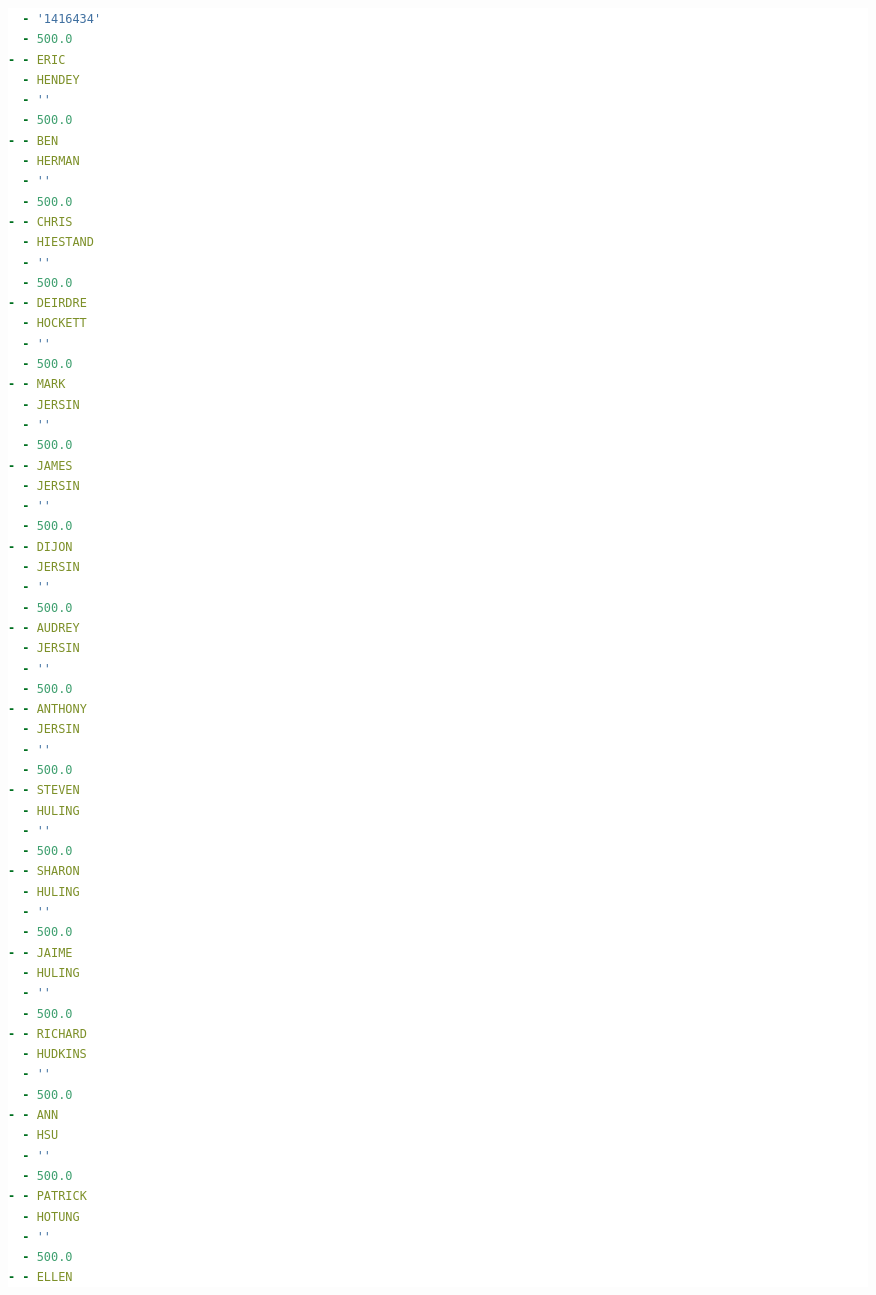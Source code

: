 ```yaml
  - '1416434'
  - 500.0
- - ERIC
  - HENDEY
  - ''
  - 500.0
- - BEN
  - HERMAN
  - ''
  - 500.0
- - CHRIS
  - HIESTAND
  - ''
  - 500.0
- - DEIRDRE
  - HOCKETT
  - ''
  - 500.0
- - MARK
  - JERSIN
  - ''
  - 500.0
- - JAMES
  - JERSIN
  - ''
  - 500.0
- - DIJON
  - JERSIN
  - ''
  - 500.0
- - AUDREY
  - JERSIN
  - ''
  - 500.0
- - ANTHONY
  - JERSIN
  - ''
  - 500.0
- - STEVEN
  - HULING
  - ''
  - 500.0
- - SHARON
  - HULING
  - ''
  - 500.0
- - JAIME
  - HULING
  - ''
  - 500.0
- - RICHARD
  - HUDKINS
  - ''
  - 500.0
- - ANN
  - HSU
  - ''
  - 500.0
- - PATRICK
  - HOTUNG
  - ''
  - 500.0
- - ELLEN
```